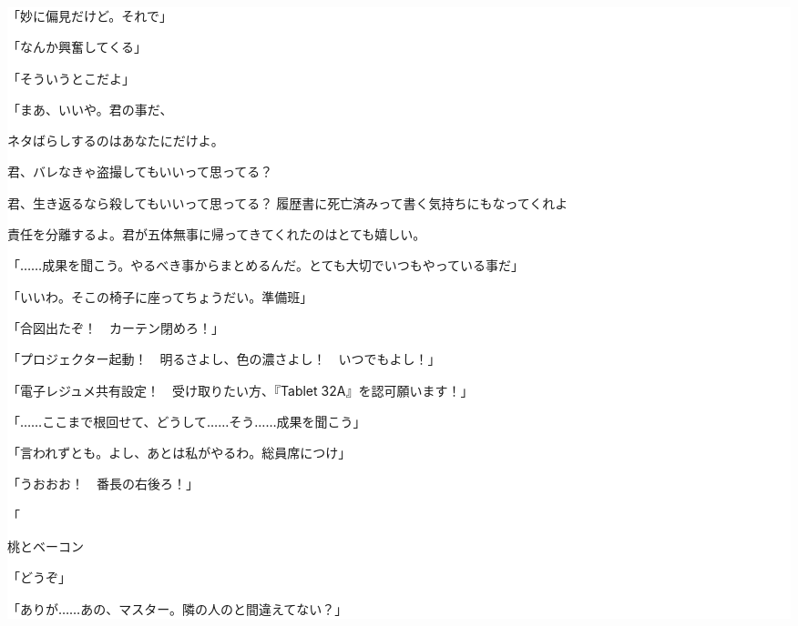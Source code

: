 「妙に偏見だけど。それで」

「なんか興奮してくる」

「そういうとこだよ」

「まあ、いいや。君の事だ、








ネタばらしするのはあなたにだけよ。

君、バレなきゃ盗撮してもいいって思ってる？


君、生き返るなら殺してもいいって思ってる？
履歴書に死亡済みって書く気持ちにもなってくれよ




責任を分離するよ。君が五体無事に帰ってきてくれたのはとても嬉しい。












「……成果を聞こう。やるべき事からまとめるんだ。とても大切でいつもやっている事だ」

「いいわ。そこの椅子に座ってちょうだい。準備班」

「合図出たぞ！　カーテン閉めろ！」

「プロジェクター起動！　明るさよし、色の濃さよし！　いつでもよし！」

「電子レジュメ共有設定！　受け取りたい方、『Tablet 32A』を認可願います！」

「……ここまで根回せて、どうして……そう……成果を聞こう」

「言われずとも。よし、あとは私がやるわ。総員席につけ」

「うおおお！　番長の右後ろ！」

「






桃とベーコン









「どうぞ」

「ありが……あの、マスター。隣の人のと間違えてない？」
